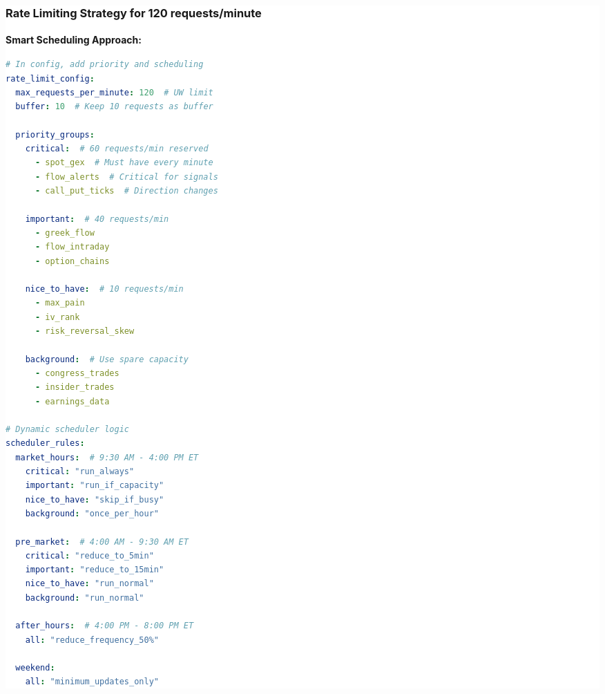 ```python
```

### Rate Limiting Strategy for 120 requests/minute

**Smart Scheduling Approach:**
```yaml
# In config, add priority and scheduling
rate_limit_config:
  max_requests_per_minute: 120  # UW limit
  buffer: 10  # Keep 10 requests as buffer

  priority_groups:
    critical:  # 60 requests/min reserved
      - spot_gex  # Must have every minute
      - flow_alerts  # Critical for signals
      - call_put_ticks  # Direction changes

    important:  # 40 requests/min
      - greek_flow
      - flow_intraday
      - option_chains

    nice_to_have:  # 10 requests/min
      - max_pain
      - iv_rank
      - risk_reversal_skew

    background:  # Use spare capacity
      - congress_trades
      - insider_trades
      - earnings_data

# Dynamic scheduler logic
scheduler_rules:
  market_hours:  # 9:30 AM - 4:00 PM ET
    critical: "run_always"
    important: "run_if_capacity"
    nice_to_have: "skip_if_busy"
    background: "once_per_hour"

  pre_market:  # 4:00 AM - 9:30 AM ET
    critical: "reduce_to_5min"
    important: "reduce_to_15min"
    nice_to_have: "run_normal"
    background: "run_normal"

  after_hours:  # 4:00 PM - 8:00 PM ET
    all: "reduce_frequency_50%"

  weekend:
    all: "minimum_updates_only"
```
